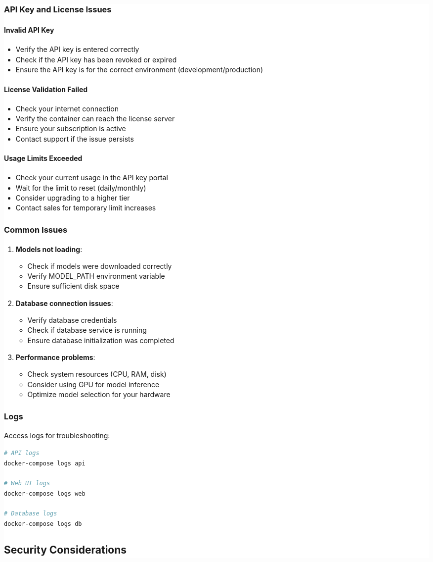### API Key and License Issues

#### Invalid API Key
- Verify the API key is entered correctly
- Check if the API key has been revoked or expired
- Ensure the API key is for the correct environment (development/production)

#### License Validation Failed
- Check your internet connection
- Verify the container can reach the license server
- Ensure your subscription is active
- Contact support if the issue persists

#### Usage Limits Exceeded
- Check your current usage in the API key portal
- Wait for the limit to reset (daily/monthly)
- Consider upgrading to a higher tier
- Contact sales for temporary limit increases

### Common Issues

1. **Models not loading**:
   - Check if models were downloaded correctly
   - Verify MODEL_PATH environment variable
   - Ensure sufficient disk space

2. **Database connection issues**:
   - Verify database credentials
   - Check if database service is running
   - Ensure database initialization was completed

3. **Performance problems**:
   - Check system resources (CPU, RAM, disk)
   - Consider using GPU for model inference
   - Optimize model selection for your hardware

### Logs

Access logs for troubleshooting:

```bash
# API logs
docker-compose logs api

# Web UI logs
docker-compose logs web

# Database logs
docker-compose logs db
```

## Security Considerations

